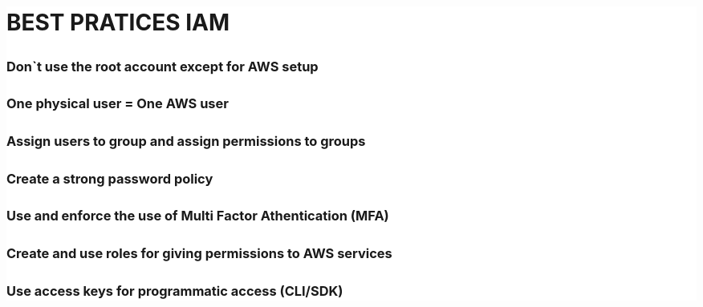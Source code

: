 # BEST PRATICES IAM
### Don`t use the root account except for AWS setup
### One physical user = One AWS user
### Assign users to group and assign permissions to groups
### Create a strong password policy
### Use and enforce the use of Multi Factor Athentication (MFA)
### Create and use roles for giving  permissions to AWS services
### Use access keys for programmatic access (CLI/SDK)
